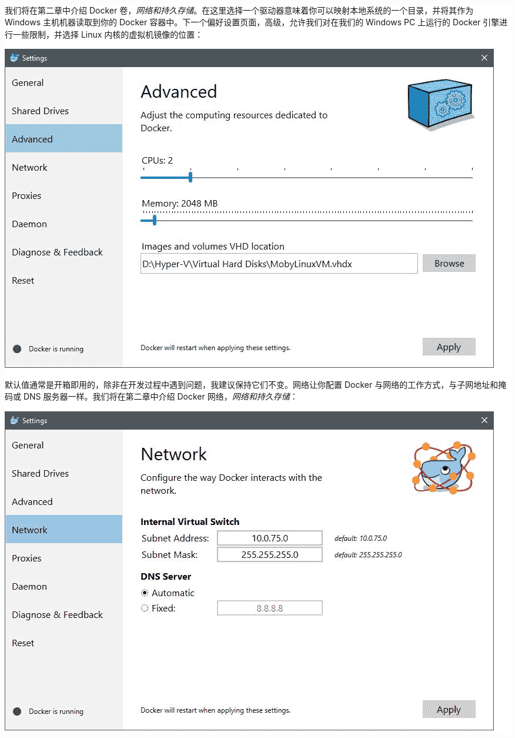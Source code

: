 我们将在第二章中介绍 Docker 卷，*网络和持久存储*。在这里选择一个驱动器意味着你可以映射本地系统的一个目录，并将其作为 Windows 主机机器读取到你的 Docker 容器中。下一个偏好设置页面，高级，允许我们对在我们的 Windows PC 上运行的 Docker 引擎进行一些限制，并选择 Linux 内核的虚拟机镜像的位置：

![](img/Image00030.jpg)

默认值通常是开箱即用的，除非在开发过程中遇到问题，我建议保持它们不变。网络让你配置 Docker 与网络的工作方式，与子网地址和掩码或 DNS 服务器一样。我们将在第二章中介绍 Docker 网络，*网络和持久存储*：

![](img/Image00031.jpg)
